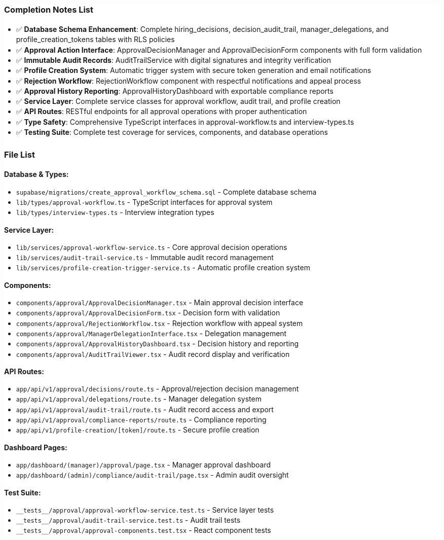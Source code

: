 ### Completion Notes List
- ✅ **Database Schema Enhancement**: Complete hiring_decisions, decision_audit_trail, manager_delegations, and profile_creation_tokens tables with RLS policies
- ✅ **Approval Action Interface**: ApprovalDecisionManager and ApprovalDecisionForm components with full form validation
- ✅ **Immutable Audit Records**: AuditTrailService with digital signatures and integrity verification
- ✅ **Profile Creation System**: Automatic trigger system with secure token generation and email notifications
- ✅ **Rejection Workflow**: RejectionWorkflow component with respectful notifications and appeal process
- ✅ **Approval History Reporting**: ApprovalHistoryDashboard with exportable compliance reports
- ✅ **Service Layer**: Complete service classes for approval workflow, audit trail, and profile creation
- ✅ **API Routes**: RESTful endpoints for all approval operations with proper authentication
- ✅ **Type Safety**: Comprehensive TypeScript interfaces in approval-workflow.ts and interview-types.ts
- ✅ **Testing Suite**: Complete test coverage for services, components, and database operations

### File List
**Database & Types:**
- `supabase/migrations/create_approval_workflow_schema.sql` - Complete database schema
- `lib/types/approval-workflow.ts` - TypeScript interfaces for approval system
- `lib/types/interview-types.ts` - Interview integration types

**Service Layer:**
- `lib/services/approval-workflow-service.ts` - Core approval decision operations
- `lib/services/audit-trail-service.ts` - Immutable audit record management
- `lib/services/profile-creation-trigger-service.ts` - Automatic profile creation system

**Components:**
- `components/approval/ApprovalDecisionManager.tsx` - Main approval decision interface
- `components/approval/ApprovalDecisionForm.tsx` - Decision form with validation
- `components/approval/RejectionWorkflow.tsx` - Rejection workflow with appeal system
- `components/approval/ManagerDelegationInterface.tsx` - Delegation management
- `components/approval/ApprovalHistoryDashboard.tsx` - Decision history and reporting
- `components/approval/AuditTrailViewer.tsx` - Audit record display and verification

**API Routes:**
- `app/api/v1/approval/decisions/route.ts` - Approval/rejection decision management
- `app/api/v1/approval/delegations/route.ts` - Manager delegation system
- `app/api/v1/approval/audit-trail/route.ts` - Audit record access and export
- `app/api/v1/approval/compliance-reports/route.ts` - Compliance reporting
- `app/api/v1/profile-creation/[token]/route.ts` - Secure profile creation

**Dashboard Pages:**
- `app/dashboard/(manager)/approval/page.tsx` - Manager approval dashboard
- `app/dashboard/(admin)/compliance/audit-trail/page.tsx` - Admin audit oversight

**Test Suite:**
- `__tests__/approval/approval-workflow-service.test.ts` - Service layer tests
- `__tests__/approval/audit-trail-service.test.ts` - Audit trail tests
- `__tests__/approval/approval-components.test.tsx` - React component tests
